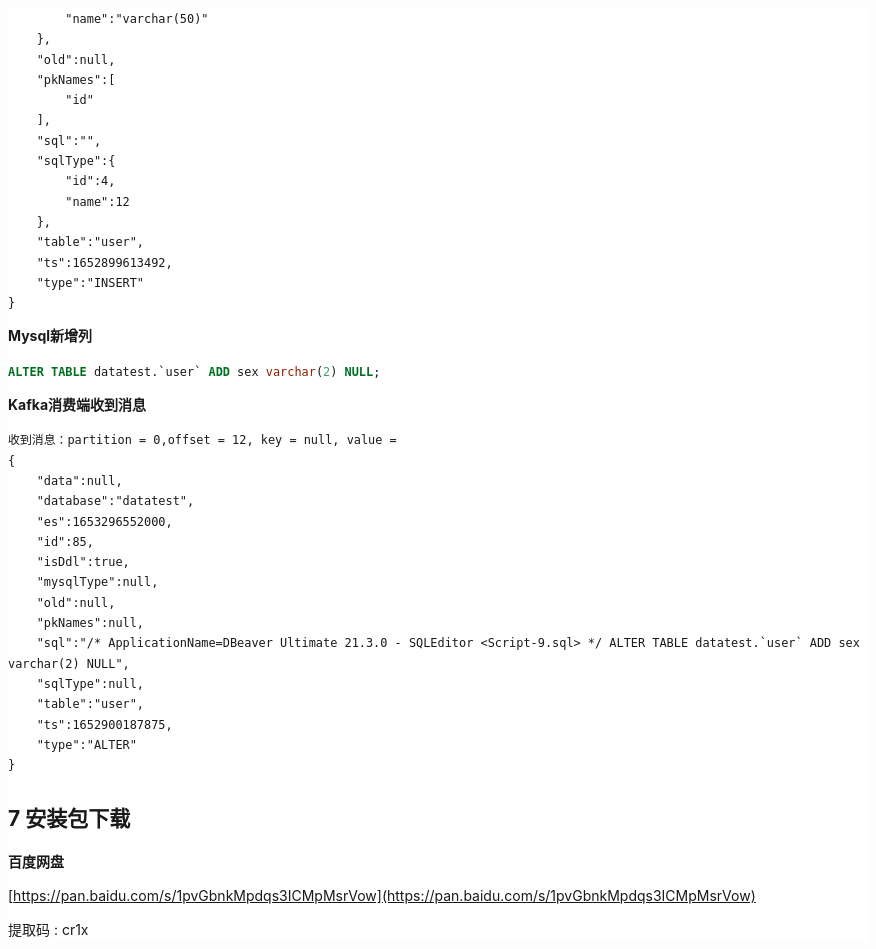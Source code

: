 ````text
        "name":"varchar(50)"
    },
    "old":null,
    "pkNames":[
        "id"
    ],
    "sql":"",
    "sqlType":{
        "id":4,
        "name":12
    },
    "table":"user",
    "ts":1652899613492,
    "type":"INSERT"
}

````

**Mysql新增列**

````sql
ALTER TABLE datatest.`user` ADD sex varchar(2) NULL;
````

**Kafka消费端收到消息**

````text
收到消息：partition = 0,offset = 12, key = null, value = 
{
    "data":null,
    "database":"datatest",
    "es":1653296552000,
    "id":85,
    "isDdl":true,
    "mysqlType":null,
    "old":null,
    "pkNames":null,
    "sql":"/* ApplicationName=DBeaver Ultimate 21.3.0 - SQLEditor <Script-9.sql> */ ALTER TABLE datatest.`user` ADD sex varchar(2) NULL",
    "sqlType":null,
    "table":"user",
    "ts":1652900187875,
    "type":"ALTER"
}
````

## 7 安装包下载

**百度网盘**

[https://pan.baidu.com/s/1pvGbnkMpdqs3ICMpMsrVow](https://pan.baidu.com/s/1pvGbnkMpdqs3ICMpMsrVow)

提取码 : cr1x